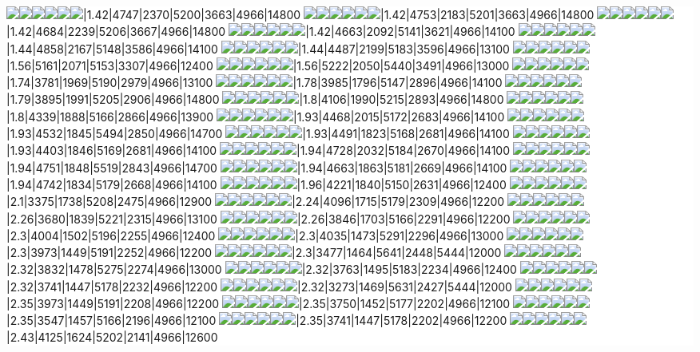 ![](/item/3142.png)![](/item/3085.png)![](/item/3153.png)![](/item/3033.png)![](/item/1038.png)![](/item/1038.png)|1.42|4747|2370|5200|3663|4966|14800
![](/item/3142.png)![](/item/3085.png)![](/item/3153.png)![](/item/6676.png)![](/item/1038.png)![](/item/1038.png)|1.42|4753|2183|5201|3663|4966|14800
![](/item/3142.png)![](/item/3085.png)![](/item/3153.png)![](/item/3036.png)![](/item/1038.png)![](/item/1038.png)|1.42|4684|2239|5206|3667|4966|14800
![](/item/3142.png)![](/item/3033.png)![](/item/3085.png)![](/item/3087.png)![](/item/1053.png)![](/item/1038.png)|1.42|4663|2092|5141|3621|4966|14100
![](/item/6672.png)![](/item/3046.png)![](/item/3142.png)![](/item/3033.png)![](/item/1053.png)![](/item/1038.png)|1.44|4858|2167|5148|3586|4966|14100
![](/item/3142.png)![](/item/3006.png)![](/item/3153.png)![](/item/3033.png)![](/item/1038.png)![](/item/1038.png)|1.44|4487|2199|5183|3596|4966|13100
![](/item/3142.png)![](/item/3006.png)![](/item/3033.png)![](/item/6676.png)![](/item/1053.png)![](/item/1038.png)|1.56|5161|2071|5153|3307|4966|12400
![](/item/3142.png)![](/item/3006.png)![](/item/3033.png)![](/item/3072.png)![](/item/1038.png)![](/item/1038.png)|1.56|5222|2050|5440|3491|4966|13000
![](/item/3142.png)![](/item/3006.png)![](/item/6672.png)![](/item/3153.png)![](/item/1038.png)![](/item/1038.png)|1.74|3781|1969|5190|2979|4966|13100
![](/item/6672.png)![](/item/3046.png)![](/item/3142.png)![](/item/3094.png)![](/item/1053.png)![](/item/1038.png)|1.78|3985|1796|5147|2896|4966|14100
![](/item/3142.png)![](/item/3085.png)![](/item/3153.png)![](/item/3094.png)![](/item/1038.png)![](/item/1038.png)|1.79|3895|1991|5205|2906|4966|14800
![](/item/3142.png)![](/item/3046.png)![](/item/3153.png)![](/item/3094.png)![](/item/1038.png)![](/item/1038.png)|1.8|4106|1990|5215|2893|4966|14800
![](/item/3142.png)![](/item/3033.png)![](/item/3085.png)![](/item/3046.png)![](/item/1053.png)![](/item/1038.png)|1.8|4339|1888|5166|2866|4966|13900
![](/item/3142.png)![](/item/3033.png)![](/item/3085.png)![](/item/3094.png)![](/item/1053.png)![](/item/1038.png)|1.93|4468|2015|5172|2683|4966|14100
![](/item/3142.png)![](/item/3094.png)![](/item/3072.png)![](/item/3085.png)![](/item/1038.png)![](/item/1038.png)|1.93|4532|1845|5494|2850|4966|14700
![](/item/3142.png)![](/item/3085.png)![](/item/6676.png)![](/item/3094.png)![](/item/1053.png)![](/item/1038.png)|1.93|4491|1823|5168|2681|4966|14100
![](/item/3142.png)![](/item/3036.png)![](/item/3085.png)![](/item/3094.png)![](/item/1053.png)![](/item/1038.png)|1.93|4403|1846|5169|2681|4966|14100
![](/item/3142.png)![](/item/3033.png)![](/item/3046.png)![](/item/3094.png)![](/item/1053.png)![](/item/1038.png)|1.94|4728|2032|5184|2670|4966|14100
![](/item/3142.png)![](/item/3094.png)![](/item/3072.png)![](/item/3046.png)![](/item/1038.png)![](/item/1038.png)|1.94|4751|1848|5519|2843|4966|14700
![](/item/3142.png)![](/item/3036.png)![](/item/3046.png)![](/item/3094.png)![](/item/1053.png)![](/item/1038.png)|1.94|4663|1863|5181|2669|4966|14100
![](/item/3142.png)![](/item/3046.png)![](/item/6676.png)![](/item/3094.png)![](/item/1053.png)![](/item/1038.png)|1.94|4742|1834|5179|2668|4966|14100
![](/item/3142.png)![](/item/3094.png)![](/item/3033.png)![](/item/3006.png)![](/item/1053.png)![](/item/1038.png)|1.96|4221|1840|5150|2631|4966|12400
![](/item/3142.png)![](/item/3085.png)![](/item/3153.png)![](/item/3006.png)![](/item/1038.png)![](/item/1038.png)|2.1|3375|1738|5208|2475|4966|12900
![](/item/3142.png)![](/item/3033.png)![](/item/3046.png)![](/item/3006.png)![](/item/1053.png)![](/item/1038.png)|2.24|4096|1715|5179|2309|4966|12200
![](/item/3142.png)![](/item/3094.png)![](/item/3153.png)![](/item/3006.png)![](/item/1038.png)![](/item/1038.png)|2.26|3680|1839|5221|2315|4966|13100
![](/item/3142.png)![](/item/3033.png)![](/item/3085.png)![](/item/3006.png)![](/item/1053.png)![](/item/1038.png)|2.26|3846|1703|5166|2291|4966|12200
![](/item/3142.png)![](/item/3006.png)![](/item/3046.png)![](/item/6694.png)![](/item/1053.png)![](/item/1038.png)|2.3|4004|1502|5196|2255|4966|12400
![](/item/3074.png)![](/item/3046.png)![](/item/3142.png)![](/item/3006.png)![](/item/1038.png)![](/item/1038.png)|2.3|4035|1473|5291|2296|4966|13000
![](/item/3142.png)![](/item/3046.png)![](/item/6696.png)![](/item/3006.png)![](/item/1053.png)![](/item/1038.png)|2.3|3973|1449|5191|2252|4966|12200
![](/item/3142.png)![](/item/3046.png)![](/item/6609.png)![](/item/3006.png)![](/item/1053.png)![](/item/1038.png)|2.3|3477|1464|5641|2448|5444|12000
![](/item/3074.png)![](/item/3085.png)![](/item/3142.png)![](/item/3006.png)![](/item/1038.png)![](/item/1038.png)|2.32|3832|1478|5275|2274|4966|13000
![](/item/3142.png)![](/item/3006.png)![](/item/3085.png)![](/item/6694.png)![](/item/1053.png)![](/item/1038.png)|2.32|3763|1495|5183|2234|4966|12400
![](/item/3142.png)![](/item/3085.png)![](/item/6696.png)![](/item/3006.png)![](/item/1053.png)![](/item/1038.png)|2.32|3741|1447|5178|2232|4966|12200
![](/item/3142.png)![](/item/3085.png)![](/item/6609.png)![](/item/3006.png)![](/item/1053.png)![](/item/1038.png)|2.32|3273|1469|5631|2427|5444|12000
![](/item/3142.png)![](/item/3006.png)![](/item/3046.png)![](/item/6693.png)![](/item/1053.png)![](/item/1038.png)|2.35|3973|1449|5191|2208|4966|12200
![](/item/3142.png)![](/item/3006.png)![](/item/3046.png)![](/item/3004.png)![](/item/1053.png)![](/item/1038.png)|2.35|3750|1452|5177|2202|4966|12100
![](/item/3142.png)![](/item/3006.png)![](/item/3085.png)![](/item/3004.png)![](/item/1053.png)![](/item/1038.png)|2.35|3547|1457|5166|2196|4966|12100
![](/item/3142.png)![](/item/3006.png)![](/item/3085.png)![](/item/6693.png)![](/item/1053.png)![](/item/1038.png)|2.35|3741|1447|5178|2202|4966|12200
![](/item/3142.png)![](/item/3094.png)![](/item/3006.png)![](/item/6694.png)![](/item/1053.png)![](/item/1038.png)|2.43|4125|1624|5202|2141|4966|12600
